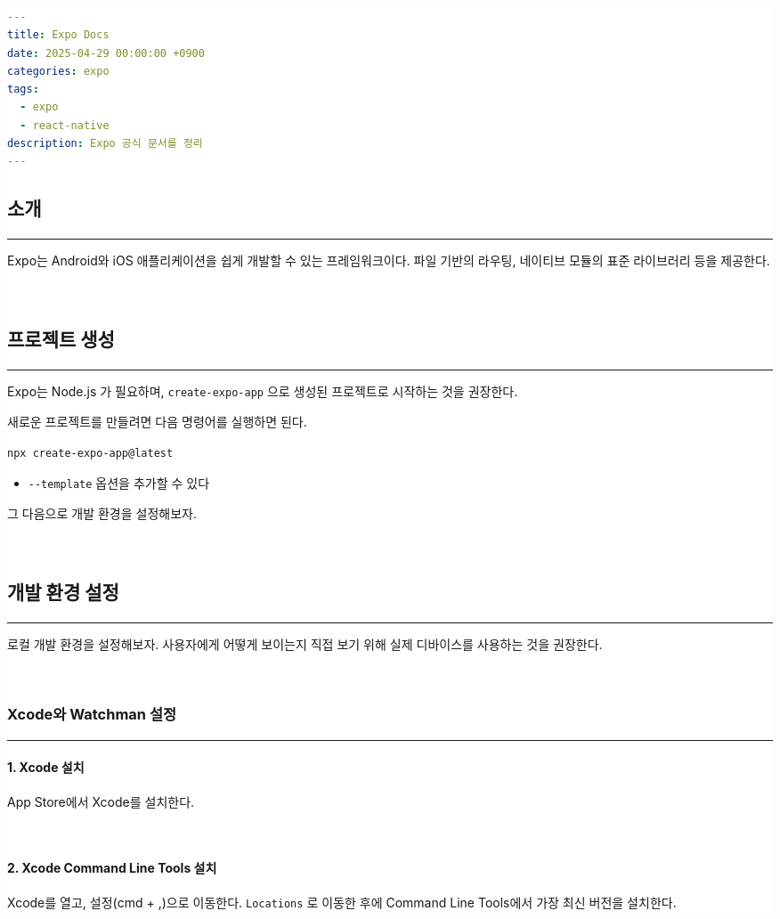 ```yaml
---
title: Expo Docs
date: 2025-04-29 00:00:00 +0900
categories: expo
tags:
  - expo
  - react-native
description: Expo 공식 문서를 정리
---
```


## 소개
---

Expo는 Android와 iOS 애플리케이션을 쉽게 개발할 수 있는 프레임워크이다. 파일 기반의 라우팅, 네이티브 모듈의 표준 라이브러리 등을 제공한다. 

<br/>

## 프로젝트 생성
---

Expo는 Node.js 가 필요하며, `create-expo-app` 으로 생성된 프로젝트로 시작하는 것을 권장한다. 

새로운 프로젝트를 만들려면 다음 명령어를 실행하면 된다.

```sh
npx create-expo-app@latest
```
- `--template` 옵션을 추가할 수 있다

그 다음으로 개발 환경을 설정해보자.

<br/>

## 개발 환경 설정
---

로컬 개발 환경을 설정해보자. 사용자에게 어떻게 보이는지 직접 보기 위해 실제 디바이스를 사용하는 것을 권장한다.

<br/>

### Xcode와 Watchman 설정
---

#### 1. Xcode 설치

App Store에서 Xcode를 설치한다.

<br/>

#### 2. Xcode Command Line Tools 설치

Xcode를 열고, 설정(cmd + ,)으로 이동한다. `Locations` 로 이동한 후에 Command Line Tools에서 가장 최신 버전을 설치한다.
